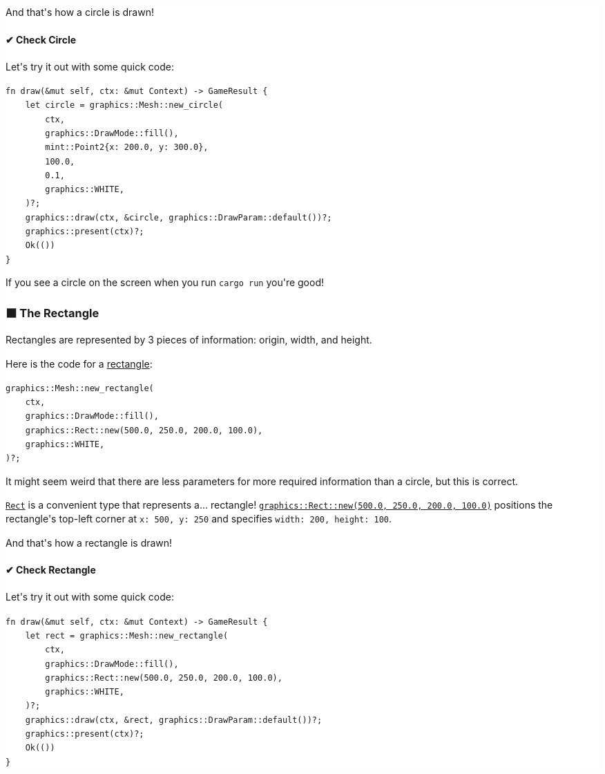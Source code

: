 And that's how a circle is drawn!

#### ✔ Check Circle

Let's try it out with some quick code:
```rust,skt-draw,no_run
fn draw(&mut self, ctx: &mut Context) -> GameResult {
    let circle = graphics::Mesh::new_circle(
        ctx,
        graphics::DrawMode::fill(),
        mint::Point2{x: 200.0, y: 300.0},
        100.0,
        0.1,
        graphics::WHITE,
    )?;
    graphics::draw(ctx, &circle, graphics::DrawParam::default())?;
    graphics::present(ctx)?;
    Ok(())
}
```

If you see a circle on the screen when you run `cargo run` you're good!

### ⬛ The Rectangle

Rectangles are represented by 3 pieces of information: origin, width, and height.

Here is the code for a [rectangle](https://docs.rs/ggez/0.4.0/ggez/graphics/fn.rectangle.html):
```rust,skt-expression,no_run
graphics::Mesh::new_rectangle(
    ctx,
    graphics::DrawMode::fill(),
    graphics::Rect::new(500.0, 250.0, 200.0, 100.0),
    graphics::WHITE,
)?;
```

It might seem weird that there are less parameters for more required information than a circle,
but this is correct.

[`Rect`](https://docs.rs/ggez/0.4.0/ggez/graphics/struct.Rect.html) is a convenient type that represents a... rectangle!
[`graphics::Rect::new(500.0, 250.0, 200.0, 100.0)`](https://docs.rs/ggez/0.4.0/ggez/graphics/struct.Rect.html) positions the rectangle's top-left corner at `x: 500, y: 250` and
specifies `width: 200, height: 100`.

And that's how a rectangle is drawn!

#### ✔ Check Rectangle

Let's try it out with some quick code:
```rust,skt-draw,no_run
fn draw(&mut self, ctx: &mut Context) -> GameResult {
    let rect = graphics::Mesh::new_rectangle(
        ctx,
        graphics::DrawMode::fill(),
        graphics::Rect::new(500.0, 250.0, 200.0, 100.0),
        graphics::WHITE,
    )?;
    graphics::draw(ctx, &rect, graphics::DrawParam::default())?;
    graphics::present(ctx)?;
    Ok(())
}
```
